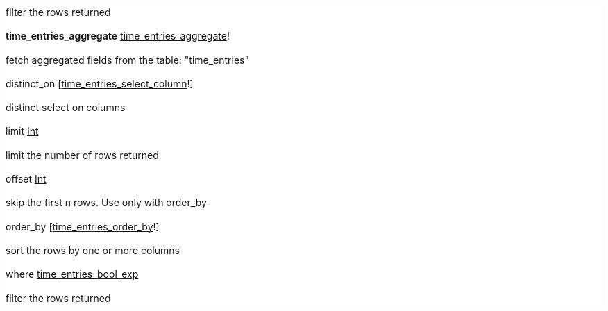 filter the rows returned

</td>
</tr>
<tr>
<td colspan="2" valign="top"><strong id="subscription_root.time_entries_aggregate">time_entries_aggregate</strong></td>
<td valign="top"><a href="#time_entries_aggregate">time_entries_aggregate</a>!</td>
<td>

fetch aggregated fields from the table: "time_entries"

</td>
</tr>
<tr>
<td colspan="2" align="right" valign="top">distinct_on</td>
<td valign="top">[<a href="#time_entries_select_column">time_entries_select_column</a>!]</td>
<td>

distinct select on columns

</td>
</tr>
<tr>
<td colspan="2" align="right" valign="top">limit</td>
<td valign="top"><a href="#int">Int</a></td>
<td>

limit the number of rows returned

</td>
</tr>
<tr>
<td colspan="2" align="right" valign="top">offset</td>
<td valign="top"><a href="#int">Int</a></td>
<td>

skip the first n rows. Use only with order_by

</td>
</tr>
<tr>
<td colspan="2" align="right" valign="top">order_by</td>
<td valign="top">[<a href="#time_entries_order_by">time_entries_order_by</a>!]</td>
<td>

sort the rows by one or more columns

</td>
</tr>
<tr>
<td colspan="2" align="right" valign="top">where</td>
<td valign="top"><a href="#time_entries_bool_exp">time_entries_bool_exp</a></td>
<td>

filter the rows returned
